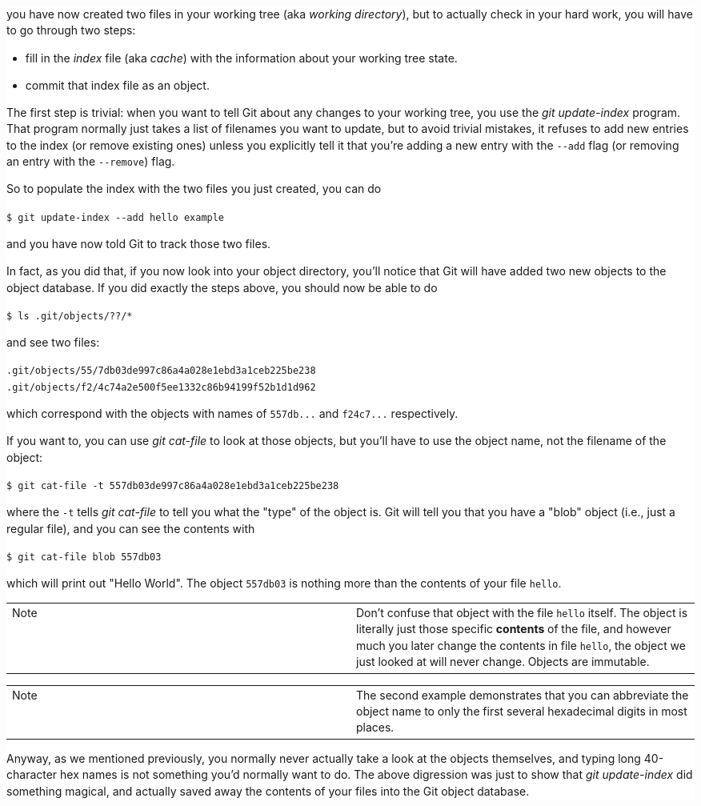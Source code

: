 you have now created two files in your working tree (aka *working directory*), but to actually check in your hard work, you will have to go through two steps:

-   fill in the *index* file (aka *cache*) with the information about your working tree state.

-   commit that index file as an object.

The first step is trivial: when you want to tell Git about any changes to your working tree, you use the *git update-index* program. That program normally just takes a list of filenames you want to update, but to avoid trivial mistakes, it refuses to add new entries to the index (or remove existing ones) unless you explicitly tell it that you’re adding a new entry with the `--add` flag (or removing an entry with the `--remove`) flag.

So to populate the index with the two files you just created, you can do

    $ git update-index --add hello example

and you have now told Git to track those two files.

In fact, as you did that, if you now look into your object directory, you’ll notice that Git will have added two new objects to the object database. If you did exactly the steps above, you should now be able to do

    $ ls .git/objects/??/*

and see two files:

    .git/objects/55/7db03de997c86a4a028e1ebd3a1ceb225be238
    .git/objects/f2/4c74a2e500f5ee1332c86b94199f52b1d1d962

which correspond with the objects with names of `557db...` and `f24c7...` respectively.

If you want to, you can use *git cat-file* to look at those objects, but you’ll have to use the object name, not the filename of the object:

    $ git cat-file -t 557db03de997c86a4a028e1ebd3a1ceb225be238

where the `-t` tells *git cat-file* to tell you what the "type" of the object is. Git will tell you that you have a "blob" object (i.e., just a regular file), and you can see the contents with

    $ git cat-file blob 557db03

which will print out "Hello World". The object `557db03` is nothing more than the contents of your file `hello`.

<table><colgroup><col style="width: 50%" /><col style="width: 50%" /></colgroup><tbody><tr class="odd"><td><div class="title">Note</div></td><td>Don’t confuse that object with the file <code>hello</code> itself. The object is literally just those specific <strong>contents</strong> of the file, and however much you later change the contents in file <code>hello</code>, the object we just looked at will never change. Objects are immutable.</td></tr></tbody></table>

<table><colgroup><col style="width: 50%" /><col style="width: 50%" /></colgroup><tbody><tr class="odd"><td><div class="title">Note</div></td><td>The second example demonstrates that you can abbreviate the object name to only the first several hexadecimal digits in most places.</td></tr></tbody></table>

Anyway, as we mentioned previously, you normally never actually take a look at the objects themselves, and typing long 40-character hex names is not something you’d normally want to do. The above digression was just to show that *git update-index* did something magical, and actually saved away the contents of your files into the Git object database.

